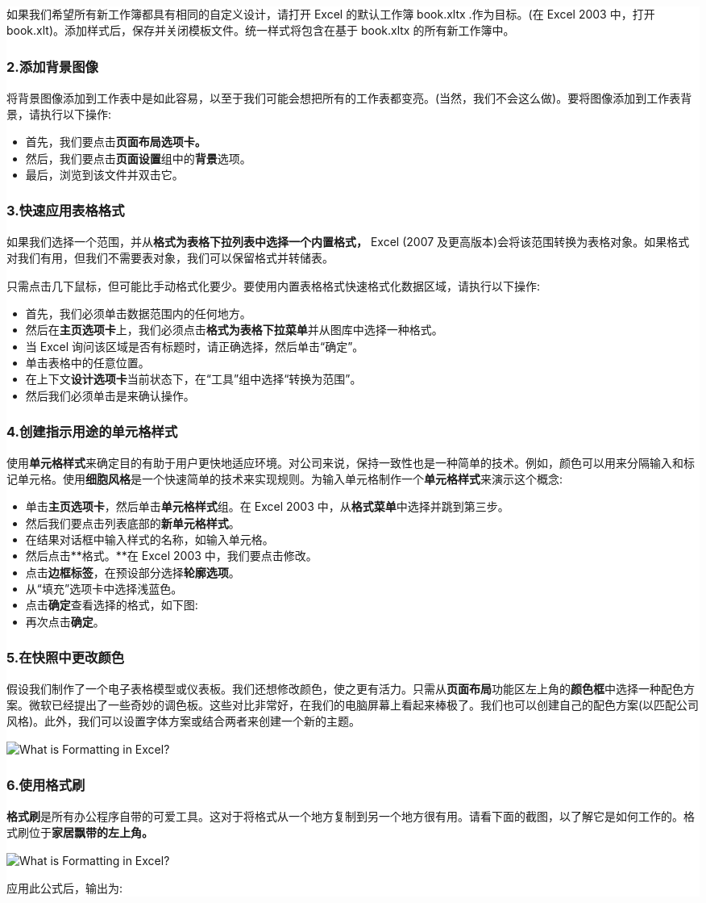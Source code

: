 如果我们希望所有新工作簿都具有相同的自定义设计，请打开 Excel 的默认工作簿 book.xltx .作为目标。(在 Excel 2003 中，打开 book.xlt)。添加样式后，保存并关闭模板文件。统一样式将包含在基于 book.xltx 的所有新工作簿中。

### 2.添加背景图像

将背景图像添加到工作表中是如此容易，以至于我们可能会想把所有的工作表都变亮。(当然，我们不会这么做)。要将图像添加到工作表背景，请执行以下操作:

*   首先，我们要点击**页面布局选项卡。**
*   然后，我们要点击**页面设置**组中的**背景**选项。
*   最后，浏览到该文件并双击它。

### 3.快速应用表格格式

如果我们选择一个范围，并从**格式为表格下拉列表中选择一个内置格式，** Excel (2007 及更高版本)会将该范围转换为表格对象。如果格式对我们有用，但我们不需要表对象，我们可以保留格式并转储表。

只需点击几下鼠标，但可能比手动格式化要少。要使用内置表格格式快速格式化数据区域，请执行以下操作:

*   首先，我们必须单击数据范围内的任何地方。
*   然后在**主页选项卡**上，我们必须点击**格式为表格下拉菜单**并从图库中选择一种格式。
*   当 Excel 询问该区域是否有标题时，请正确选择，然后单击“确定”。
*   单击表格中的任意位置。
*   在上下文**设计选项卡**当前状态下，在“工具”组中选择“转换为范围”。
*   然后我们必须单击是来确认操作。

### 4.创建指示用途的单元格样式

使用**单元格样式**来确定目的有助于用户更快地适应环境。对公司来说，保持一致性也是一种简单的技术。例如，颜色可以用来分隔输入和标记单元格。使用**细胞风格**是一个快速简单的技术来实现规则。为输入单元格制作一个**单元格样式**来演示这个概念:

*   单击**主页选项卡**，然后单击**单元格样式**组。在 Excel 2003 中，从**格式菜单**中选择并跳到第三步。
*   然后我们要点击列表底部的**新单元格样式**。
*   在结果对话框中输入样式的名称，如输入单元格。
*   然后点击**格式。**在 Excel 2003 中，我们要点击修改。
*   点击**边框标签**，在预设部分选择**轮廓选项**。
*   从“填充”选项卡中选择浅蓝色。
*   点击**确定**查看选择的格式，如下图:
*   再次点击**确定**。

### 5.在快照中更改颜色

假设我们制作了一个电子表格模型或仪表板。我们还想修改颜色，使之更有活力。只需从**页面布局**功能区左上角的**颜色框**中选择一种配色方案。微软已经提出了一些奇妙的调色板。这些对比非常好，在我们的电脑屏幕上看起来棒极了。我们也可以创建自己的配色方案(以匹配公司风格)。此外，我们可以设置字体方案或结合两者来创建一个新的主题。

![What is Formatting in Excel?](../Images/97dc9441e52d29895b44f39008a489a3.png)

### 6.使用格式刷

**格式刷**是所有办公程序自带的可爱工具。这对于将格式从一个地方复制到另一个地方很有用。请看下面的截图，以了解它是如何工作的。格式刷位于**家居飘带的左上角。**

![What is Formatting in Excel?](../Images/f117dc661feb01361c7b7a046bb84a14.png)

应用此公式后，输出为:
